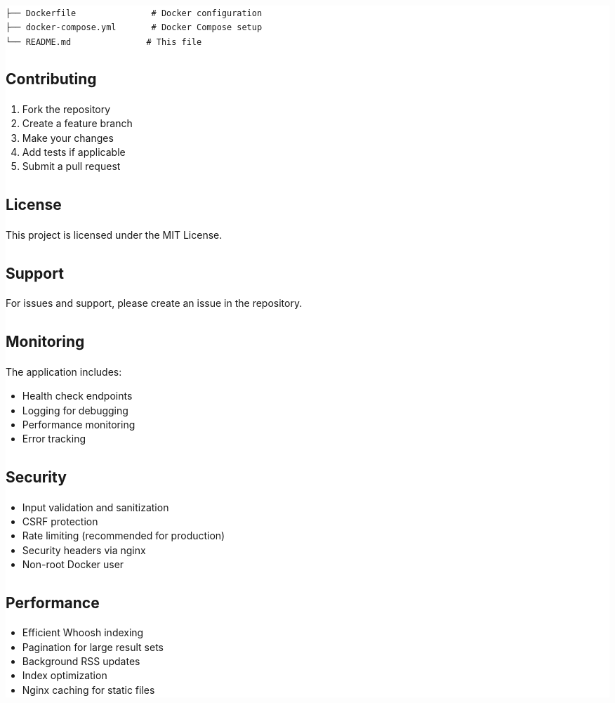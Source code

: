 ```
├── Dockerfile               # Docker configuration
├── docker-compose.yml       # Docker Compose setup
└── README.md               # This file
```

## Contributing

1. Fork the repository
2. Create a feature branch
3. Make your changes
4. Add tests if applicable
5. Submit a pull request

## License

This project is licensed under the MIT License.

## Support

For issues and support, please create an issue in the repository.

## Monitoring

The application includes:
- Health check endpoints
- Logging for debugging
- Performance monitoring
- Error tracking

## Security

- Input validation and sanitization
- CSRF protection
- Rate limiting (recommended for production)
- Security headers via nginx
- Non-root Docker user

## Performance

- Efficient Whoosh indexing
- Pagination for large result sets
- Background RSS updates
- Index optimization
- Nginx caching for static files

